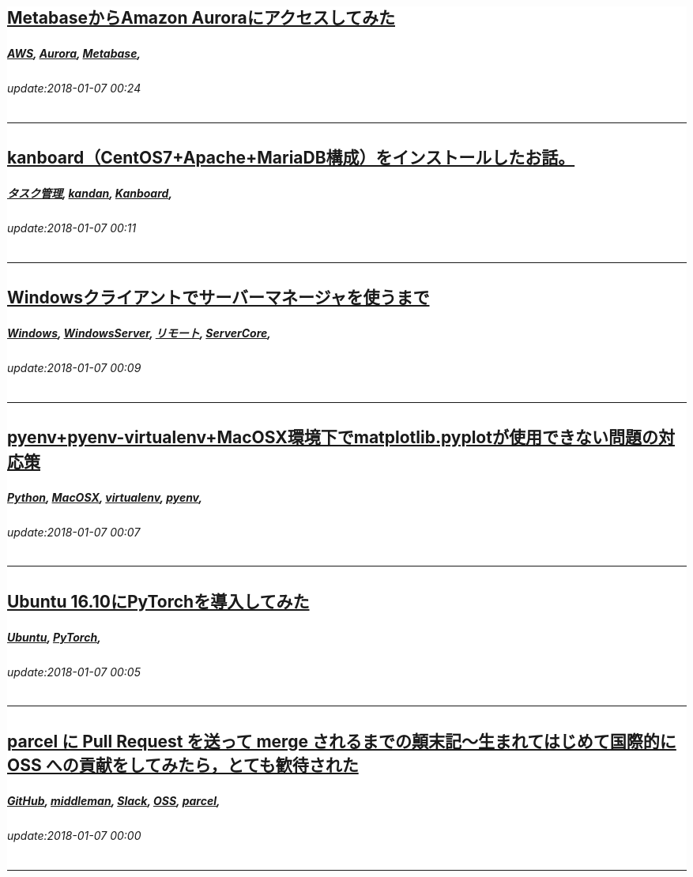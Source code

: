 ## [MetabaseからAmazon Auroraにアクセスしてみた](https://qiita.com/kojiisd/items/6ac39a05420522d9c832)
##### [AWS](https://qiita.com/tags/AWS), [Aurora](https://qiita.com/tags/Aurora), [Metabase](https://qiita.com/tags/Metabase), 
###### update:2018-01-07 00:24
---
## [kanboard（CentOS7+Apache+MariaDB構成）をインストールしたお話。](https://qiita.com/3364git/items/432391669132ebdc6913)
##### [タスク管理](https://qiita.com/tags/タスク管理), [kandan](https://qiita.com/tags/kandan), [Kanboard](https://qiita.com/tags/Kanboard), 
###### update:2018-01-07 00:11
---
## [Windowsクライアントでサーバーマネージャを使うまで](https://qiita.com/tosier/items/b75b395d1f3a327cc88d)
##### [Windows](https://qiita.com/tags/Windows), [WindowsServer](https://qiita.com/tags/WindowsServer), [リモート](https://qiita.com/tags/リモート), [ServerCore](https://qiita.com/tags/ServerCore), 
###### update:2018-01-07 00:09
---
## [pyenv+pyenv-virtualenv+MacOSX環境下でmatplotlib.pyplotが使用できない問題の対応策](https://qiita.com/h-sakano/items/b32b845103090eaffe0e)
##### [Python](https://qiita.com/tags/Python), [MacOSX](https://qiita.com/tags/MacOSX), [virtualenv](https://qiita.com/tags/virtualenv), [pyenv](https://qiita.com/tags/pyenv), 
###### update:2018-01-07 00:07
---
## [Ubuntu 16.10にPyTorchを導入してみた](https://qiita.com/white_pig/items/4877821b55e1ff5672df)
##### [Ubuntu](https://qiita.com/tags/Ubuntu), [PyTorch](https://qiita.com/tags/PyTorch), 
###### update:2018-01-07 00:05
---
## [parcel に Pull Request を送って merge されるまでの顛末記〜生まれてはじめて国際的に OSS への貢献をしてみたら，とても歓待された](https://qiita.com/zacky1972/items/0ce05454b67506edc634)
##### [GitHub](https://qiita.com/tags/GitHub), [middleman](https://qiita.com/tags/middleman), [Slack](https://qiita.com/tags/Slack), [OSS](https://qiita.com/tags/OSS), [parcel](https://qiita.com/tags/parcel), 
###### update:2018-01-07 00:00
---

